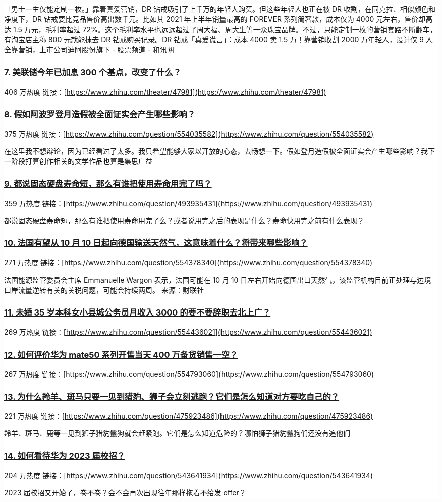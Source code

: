 「男士一生仅能定制一枚。」靠着真爱营销，DR 钻戒吸引了上千万的年轻人购买。但这些年轻人也正在被 DR 收割，在同克拉、相似颜色和净度下，DR 钻戒要比竞品售价高出数千元。比如其 2021 年上半年销量最高的 FOREVER 系列简奢款，成本仅为 4000 元左右，售价却高达 1.5 万元，毛利率超过 72%。这个毛利率水平也远远超过了周大福、周大生等一众珠宝品牌。不过，只能定制一枚的营销套路不断翻车，有淘宝店主称 800 元就能抹去 DR 钻戒购买记录。DR 钻戒「真爱谎言」：成本 4000 卖 1.5 万！靠营销收割 2000 万年轻人，设计仅 9 人全靠营销，上市公司迪阿股份旗下 - 股票频道 - 和讯网

### [7. 美联储今年已加息 300 个基点，改变了什么？](https://www.zhihu.com/theater/47981)
406 万热度 链接：[https://www.zhihu.com/theater/47981](https://www.zhihu.com/theater/47981)



### [8. 假如阿波罗登月造假被全面证实会产生哪些影响？](https://www.zhihu.com/question/554035582)
375 万热度 链接：[https://www.zhihu.com/question/554035582](https://www.zhihu.com/question/554035582)

在这里我不想辩论，因为已经看过了太多。我只希望能够大家以开放的心态，去畅想一下。假如登月造假被全面证实会产生哪些影响？我下一阶段打算创作相关的文学作品也算是集思广益

### [9. 都说固态硬盘寿命短，那么有谁把使用寿命用完了吗？](https://www.zhihu.com/question/493935431)
359 万热度 链接：[https://www.zhihu.com/question/493935431](https://www.zhihu.com/question/493935431)

都说固态硬盘寿命短，那么有谁把使用寿命用完了么？或者说用完之后的表现是什么？寿命快用完之前有什么表现？

### [10. 法国有望从 10 月 10 日起向德国输送天然气，这意味着什么？将带来哪些影响？](https://www.zhihu.com/question/554378340)
271 万热度 链接：[https://www.zhihu.com/question/554378340](https://www.zhihu.com/question/554378340)

法国能源监管委员会主席 Emmanuelle Wargon 表示，法国可能在 10 月 10 日左右开始向德国出口天然气，该监管机构目前正处理与边境口岸流量逆转有关的关税问题，可能会持续两周。 来源：财联社

### [11. 未婚 35 岁本科女小县城公务员月收入 3000 的要不要辞职去北上广？](https://www.zhihu.com/question/554436021)
269 万热度 链接：[https://www.zhihu.com/question/554436021](https://www.zhihu.com/question/554436021)



### [12. 如何评价华为 mate50 系列开售当天 400 万备货销售一空？](https://www.zhihu.com/question/554793060)
267 万热度 链接：[https://www.zhihu.com/question/554793060](https://www.zhihu.com/question/554793060)



### [13. 为什么羚羊、斑马只要一见到猎豹、狮子会立刻逃跑？它们是怎么知道对方要吃自己的？](https://www.zhihu.com/question/475923486)
221 万热度 链接：[https://www.zhihu.com/question/475923486](https://www.zhihu.com/question/475923486)

羚羊、斑马、鹿等一见到狮子猎豹鬣狗就会赶紧跑。它们是怎么知道危险的？哪怕狮子猎豹鬣狗们还没有追他们

### [14. 如何看待华为 2023 届校招？](https://www.zhihu.com/question/543641934)
204 万热度 链接：[https://www.zhihu.com/question/543641934](https://www.zhihu.com/question/543641934)

2023 届校招又开始了，卷不卷？会不会再次出现往年那样拖着不给发 offer？

